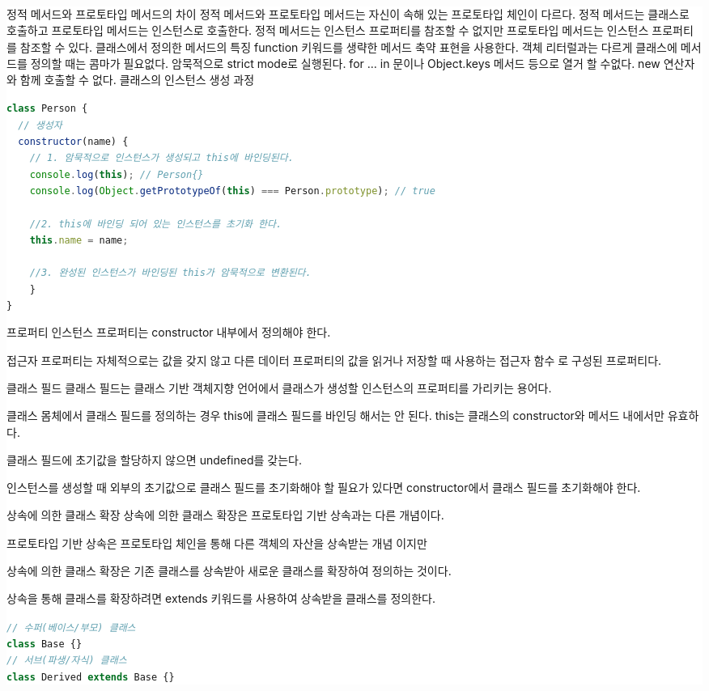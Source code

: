 정적 메서드와 프로토타입 메서드의 차이
정적 메서드와 프로토타입 메서드는 자신이 속해 있는 프로토타입 체인이 다르다.
정적 메서드는 클래스로 호출하고 프로토타입 메서드는 인스턴스로 호출한다.
정적 메서드는 인스턴스 프로퍼티를 참조할 수 없지만 프로토타입 메서드는 인스턴스 프로퍼티를 참조할 수 있다.
클래스에서 정의한 메서드의 특징
function 키워드를 생략한 메서드 축약 표현을 사용한다.
객체 리터럴과는 다르게 클래스에 메서드를 정의할 때는 콤마가 필요없다.
암묵적으로 strict mode로 실행된다.
for ... in 문이나 Object.keys 메서드 등으로 열거 할 수없다.
new 연산자와 함께 호출할 수 없다.
클래스의 인스턴스 생성 과정

```js
class Person {
  // 생성자
  constructor(name) {
    // 1. 암묵적으로 인스턴스가 생성되고 this에 바인딩된다.
    console.log(this); // Person{}
    console.log(Object.getPrototypeOf(this) === Person.prototype); // true
    
    //2. this에 바인딩 되어 있는 인스턴스를 초기화 한다.
    this.name = name;
    
    //3. 완성된 인스턴스가 바인딩된 this가 암묵적으로 변환된다.
    }
}

```

프로퍼티
인스턴스 프로퍼티는 constructor 내부에서 정의해야 한다.

접근자 프로퍼티는 자체적으로는 값을 갖지 않고 다른 데이터 프로퍼티의 값을 읽거나 저장할 때 사용하는 접근자 함수 로 구성된 프로퍼티다.

클래스 필드
클래스 필드는 클래스 기반 객체지향 언어에서 클래스가 생성할 인스턴스의 프로퍼티를 가리키는 용어다.

클래스 몸체에서 클래스 필드를 정의하는 경우 this에 클래스 필드를 바인딩 해서는 안 된다. this는 클래스의 constructor와 메서드 내에서만 유효하다.

클래스 필드에 초기값을 할당하지 않으면 undefined를 갖는다.

인스턴스를 생성할 때 외부의 초기값으로 클래스 필드를 초기화해야 할 필요가 있다면 constructor에서 클래스 필드를 초기화해야 한다.

상속에 의한 클래스 확장
상속에 의한 클래스 확장은 프로토타입 기반 상속과는 다른 개념이다.

프로토타입 기반 상속은 프로토타입 체인을 통해 다른 객체의 자산을 상속받는 개념 이지만

상속에 의한 클래스 확장은 기존 클래스를 상속받아 새로운 클래스를 확장하여 정의하는 것이다.

상속을 통해 클래스를 확장하려면 extends 키워드를 사용하여 상속받을 클래스를 정의한다.

```js
// 수퍼(베이스/부모) 클래스
class Base {}
// 서브(파생/자식) 클래스
class Derived extends Base {}

```
